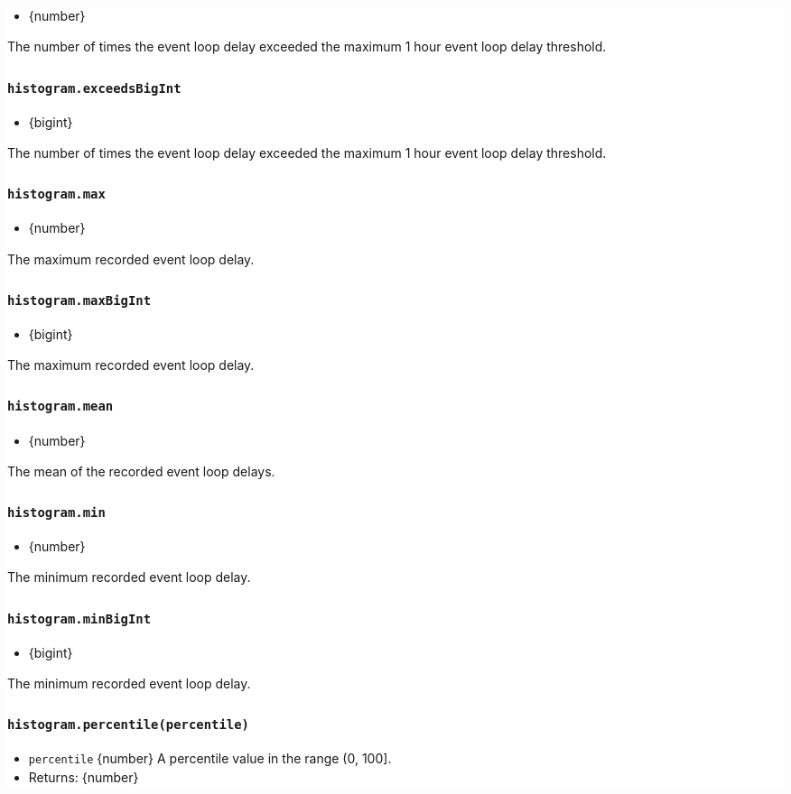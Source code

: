 

* {number}

The number of times the event loop delay exceeded the maximum 1 hour event
loop delay threshold.

### `histogram.exceedsBigInt`



* {bigint}

The number of times the event loop delay exceeded the maximum 1 hour event
loop delay threshold.

### `histogram.max`



* {number}

The maximum recorded event loop delay.

### `histogram.maxBigInt`



* {bigint}

The maximum recorded event loop delay.

### `histogram.mean`



* {number}

The mean of the recorded event loop delays.

### `histogram.min`



* {number}

The minimum recorded event loop delay.

### `histogram.minBigInt`



* {bigint}

The minimum recorded event loop delay.

### `histogram.percentile(percentile)`



* `percentile` {number} A percentile value in the range (0, 100].
* Returns: {number}

